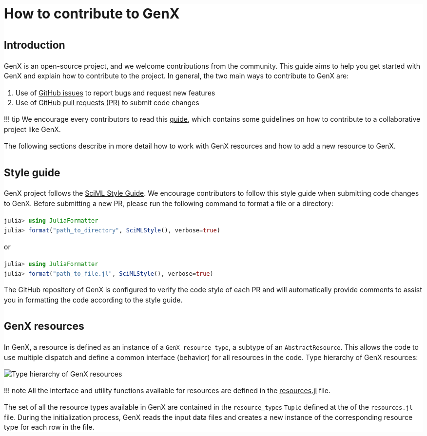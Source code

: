 # How to contribute to GenX

## Introduction

GenX is an open-source project, and we welcome contributions from the community. This guide aims to help you get started with GenX and explain how to contribute to the project. In general, the two main ways to contribute to GenX are:

1. Use of [GitHub issues](https://docs.github.com/en/issues/tracking-your-work-with-issues/creating-an-issue) to report bugs and request new features
2. Use of [GitHub pull requests (PR)](https://docs.github.com/en/pull-requests/collaborating-with-pull-requests/proposing-changes-to-your-work-with-pull-requests/creating-a-pull-request) to submit code changes

!!! tip
    We encourage every contributors to read this [guide](https://github.com/SciML/ColPrac), which contains some guidelines on how to contribute to a collaborative project like GenX.

The following sections describe in more detail how to work with GenX resources and how to add a new resource to GenX.

## Style guide
GenX project follows the [SciML Style Guide](https://github.com/SciML/SciMLStyle). We encourage contributors to follow this style guide when submitting code changes to GenX. Before submitting a new PR, please run the following command to format a file or a directory:
```julia
julia> using JuliaFormatter
julia> format("path_to_directory", SciMLStyle(), verbose=true)
```
or
```julia
julia> using JuliaFormatter
julia> format("path_to_file.jl", SciMLStyle(), verbose=true)
```
The GitHub repository of GenX is configured to verify the code style of each PR and will automatically provide comments to assist you in formatting the code according to the style guide.

## GenX resources

In GenX, a resource is defined as an instance of a `GenX resource type`, a subtype of an `AbstractResource`. This allows the code to use multiple dispatch and define a common interface (behavior) for all resources in the code. 
Type hierarchy of GenX resources:

![Type hierarchy of GenX resources](./assets/type_hierarchy.png)

!!! note
    All the interface and utility functions available for resources are defined in the [resources.jl](https://github.com/GenXProject/GenX/blob/develop/src/model/resources/resources.jl) file. 

The set of all the resource types available in GenX are contained in the `resource_types` `Tuple` defined at the of the `resources.jl` file. During the initialization process, GenX reads the input data files and creates a new instance of the corresponding resource type for each row in the file. 
